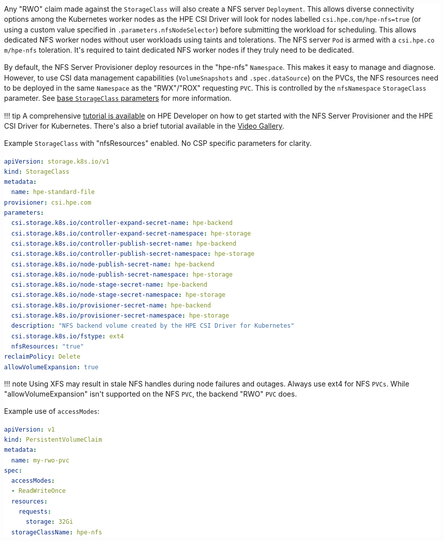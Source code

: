 Any "RWO" claim made against the `StorageClass` will also create a NFS server `Deployment`. This allows diverse connectivity options among the Kubernetes worker nodes as the HPE CSI Driver will look for nodes labelled `csi.hpe.com/hpe-nfs=true` (or using a custom value specified in `.parameters.nfsNodeSelector`) before submitting the workload for scheduling. This allows dedicated NFS worker nodes without user workloads using taints and tolerations. The NFS server `Pod` is armed with a `csi.hpe.com/hpe-nfs` toleration. It's required to taint dedicated NFS worker nodes if they truly need to be dedicated.

By default, the NFS Server Provisioner deploy resources in the "hpe-nfs" `Namespace`. This makes it easy to manage and diagnose. However, to use CSI data management capabilities (`VolumeSnapshots` and `.spec.dataSource`) on the PVCs, the NFS resources need to be deployed in the same `Namespace` as the "RWX"/"ROX" requesting `PVC`. This is controlled by the `nfsNamespace` `StorageClass` parameter. See [base `StorageClass` parameters](#base_storageclass_parameters) for more information.

!!! tip
    A comprehensive [tutorial is available](https://developer.hpe.com/blog/xABwJY56qEfNGMEo1lDj/introducing-a-nfs-server-provisioner-and-pod-monitor-for-the-hpe-csi-dri) on HPE Developer on how to get started with the NFS Server Provisioner and the HPE CSI Driver for Kubernetes. There's also a brief tutorial available in the [Video Gallery](../learn/video_gallery/index.md#multi-writer_workloads_using_the_nfs_server_provisioner).

Example `StorageClass` with "nfsResources" enabled. No CSP specific parameters for clarity.

```yaml
apiVersion: storage.k8s.io/v1
kind: StorageClass
metadata:
  name: hpe-standard-file
provisioner: csi.hpe.com
parameters:
  csi.storage.k8s.io/controller-expand-secret-name: hpe-backend
  csi.storage.k8s.io/controller-expand-secret-namespace: hpe-storage
  csi.storage.k8s.io/controller-publish-secret-name: hpe-backend
  csi.storage.k8s.io/controller-publish-secret-namespace: hpe-storage
  csi.storage.k8s.io/node-publish-secret-name: hpe-backend
  csi.storage.k8s.io/node-publish-secret-namespace: hpe-storage
  csi.storage.k8s.io/node-stage-secret-name: hpe-backend
  csi.storage.k8s.io/node-stage-secret-namespace: hpe-storage
  csi.storage.k8s.io/provisioner-secret-name: hpe-backend
  csi.storage.k8s.io/provisioner-secret-namespace: hpe-storage
  description: "NFS backend volume created by the HPE CSI Driver for Kubernetes"
  csi.storage.k8s.io/fstype: ext4
  nfsResources: "true"
reclaimPolicy: Delete
allowVolumeExpansion: true
```

!!! note
    Using XFS may result in stale NFS handles during node failures and outages. Always use ext4 for NFS `PVCs`. While "allowVolumeExpansion" isn't supported on the NFS `PVC`, the backend "RWO" `PVC` does.

Example use of `accessModes`:

```yaml fct_label="ReadWriteOnce"
apiVersion: v1
kind: PersistentVolumeClaim
metadata:
  name: my-rwo-pvc
spec:
  accessModes:
  - ReadWriteOnce
  resources:
    requests:
      storage: 32Gi
  storageClassName: hpe-nfs
```
